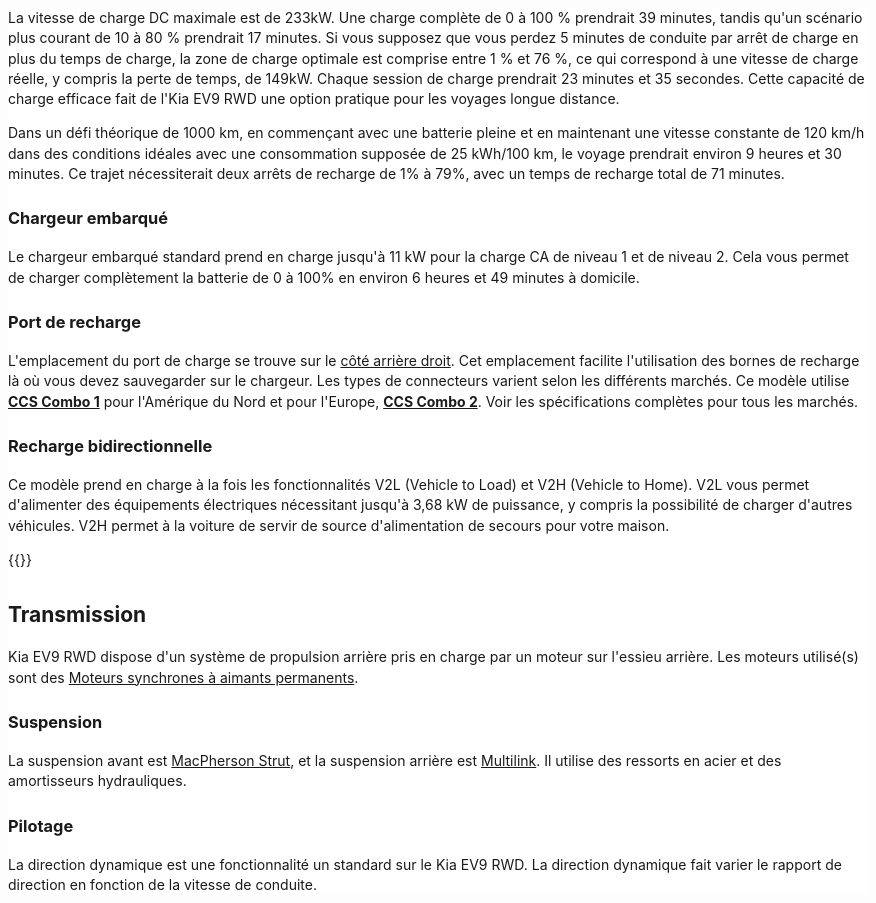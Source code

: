 La vitesse de charge DC maximale est de 233kW. Une charge complète de 0 à 100 % prendrait 39 minutes, tandis qu'un scénario plus courant de 10 à 80 % prendrait 17 minutes. Si vous supposez que vous perdez 5 minutes de conduite par arrêt de charge en plus du temps de charge, la zone de charge optimale est comprise entre 1 % et 76 %, ce qui correspond à une vitesse de charge réelle, y compris la perte de temps, de 149kW. Chaque session de charge prendrait 23 minutes et 35 secondes. Cette capacité de charge efficace fait de l'Kia EV9 RWD une option pratique pour les voyages longue distance.

Dans un défi théorique de 1000 km, en commençant avec une batterie pleine et en maintenant une vitesse constante de 120 km/h dans des conditions idéales avec une consommation supposée de 25 kWh/100 km, le voyage prendrait environ 9 heures et 30 minutes. Ce trajet nécessiterait deux arrêts de recharge de 1% à 79%, avec un temps de recharge total de 71 minutes.

### Chargeur embarqué

Le chargeur embarqué standard prend en charge jusqu'à 11 kW pour la charge CA de niveau 1 et de niveau 2. Cela vous permet de charger complètement la batterie de 0 à 100% en environ 6 heures et 49 minutes à domicile.

### Port de recharge

L'emplacement du port de charge se trouve sur le [côté arrière droit](../../../../technology/charging/connectors/#rear-side). Cet emplacement facilite l'utilisation des bornes de recharge là où vous devez sauvegarder sur le chargeur. Les types de connecteurs varient selon les différents marchés. Ce modèle utilise [**CCS Combo 1**](../../../../technology/charge/connectors/#ccs) pour l'Amérique du Nord et pour l'Europe, [**CCS Combo 2**](../../../../technology/charging/connectors/#ccs). Voir les spécifications complètes pour tous les marchés.

### Recharge bidirectionnelle

Ce modèle prend en charge à la fois les fonctionnalités V2L (Vehicle to Load) et V2H (Vehicle to Home). V2L vous permet d'alimenter des équipements électriques nécessitant jusqu'à 3,68 kW de puissance, y compris la possibilité de charger d'autres véhicules. V2H permet à la voiture de servir de source d'alimentation de secours pour votre maison.

{{<evkxdisplayaddarticle />}}

## Transmission

Kia EV9 RWD dispose d'un système de propulsion arrière pris en charge par un moteur sur l'essieu arrière. Les moteurs utilisé(s) sont des [Moteurs synchrones à aimants permanents](../../../../technology/motors/pmsm/).

### Suspension

La suspension avant est [MacPherson Strut](../../../../technology/suspension/#macpherson-strut), et la suspension arrière est [Multilink](../../../../technology/suspension/#multilink). Il utilise des ressorts en acier et des amortisseurs hydrauliques.

### Pilotage

La direction dynamique est une fonctionnalité un standard sur le Kia EV9 RWD. La direction dynamique fait varier le rapport de direction en fonction de la vitesse de conduite.
